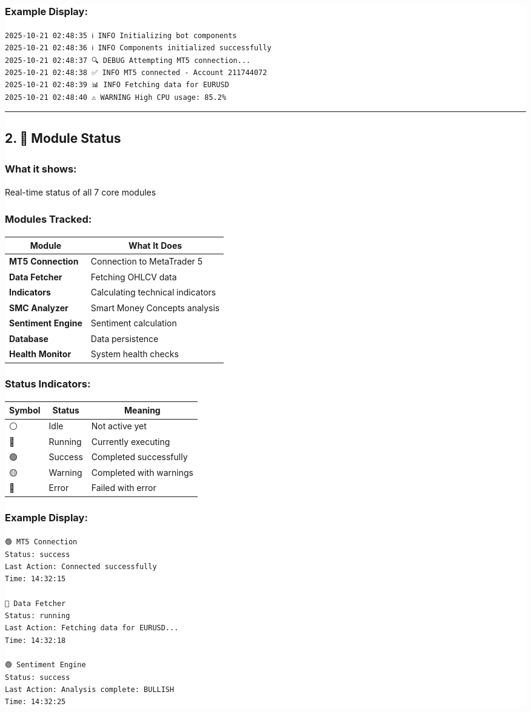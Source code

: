 ### **Example Display:**
```
2025-10-21 02:48:35 ℹ️ INFO Initializing bot components
2025-10-21 02:48:36 ℹ️ INFO Components initialized successfully
2025-10-21 02:48:37 🔍 DEBUG Attempting MT5 connection...
2025-10-21 02:48:38 ✅ INFO MT5 connected - Account 211744072
2025-10-21 02:48:39 📊 INFO Fetching data for EURUSD
2025-10-21 02:48:40 ⚠️ WARNING High CPU usage: 85.2%
```

---

## 2. 🔧 **Module Status**

### **What it shows:**
Real-time status of all 7 core modules

### **Modules Tracked:**

| Module | What It Does |
|--------|--------------|
| **MT5 Connection** | Connection to MetaTrader 5 |
| **Data Fetcher** | Fetching OHLCV data |
| **Indicators** | Calculating technical indicators |
| **SMC Analyzer** | Smart Money Concepts analysis |
| **Sentiment Engine** | Sentiment calculation |
| **Database** | Data persistence |
| **Health Monitor** | System health checks |

### **Status Indicators:**

| Symbol | Status | Meaning |
|--------|--------|---------|
| ⚪ | Idle | Not active yet |
| 🔵 | Running | Currently executing |
| 🟢 | Success | Completed successfully |
| 🟡 | Warning | Completed with warnings |
| 🔴 | Error | Failed with error |

### **Example Display:**
```
🟢 MT5 Connection
Status: success
Last Action: Connected successfully
Time: 14:32:15

🔵 Data Fetcher
Status: running
Last Action: Fetching data for EURUSD...
Time: 14:32:18

🟢 Sentiment Engine
Status: success
Last Action: Analysis complete: BULLISH
Time: 14:32:25
```